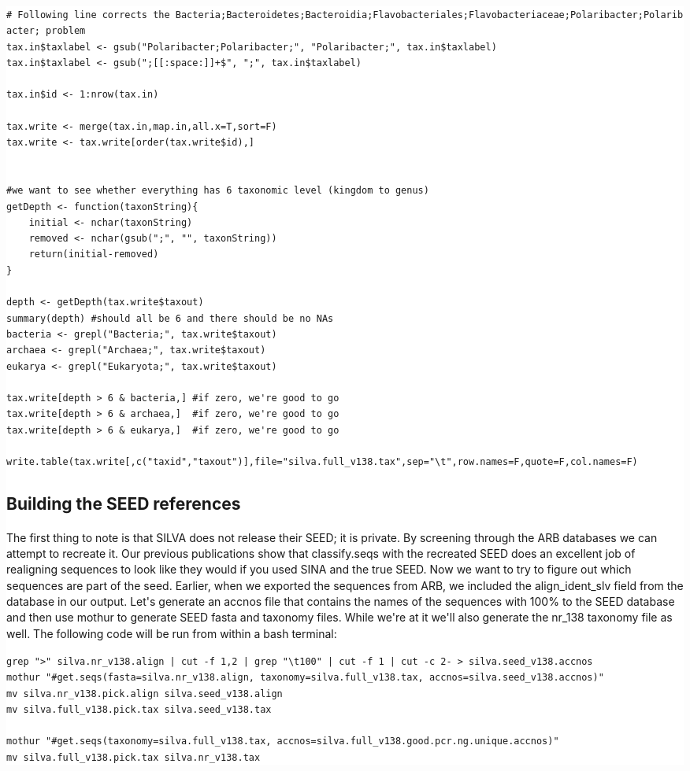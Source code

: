 	# Following line corrects the Bacteria;Bacteroidetes;Bacteroidia;Flavobacteriales;Flavobacteriaceae;Polaribacter;Polaribacter; problem
	tax.in$taxlabel <- gsub("Polaribacter;Polaribacter;", "Polaribacter;", tax.in$taxlabel)
	tax.in$taxlabel <- gsub(";[[:space:]]+$", ";", tax.in$taxlabel)

	tax.in$id <- 1:nrow(tax.in)

	tax.write <- merge(tax.in,map.in,all.x=T,sort=F)
	tax.write <- tax.write[order(tax.write$id),]


	#we want to see whether everything has 6 taxonomic level (kingdom to genus)
	getDepth <- function(taxonString){
		initial <- nchar(taxonString)
		removed <- nchar(gsub(";", "", taxonString))
		return(initial-removed)
	}

	depth <- getDepth(tax.write$taxout)
	summary(depth) #should all be 6 and there should be no NAs
	bacteria <- grepl("Bacteria;", tax.write$taxout)
	archaea <- grepl("Archaea;", tax.write$taxout)
	eukarya <- grepl("Eukaryota;", tax.write$taxout)

	tax.write[depth > 6 & bacteria,] #if zero, we're good to go
	tax.write[depth > 6 & archaea,]  #if zero, we're good to go
	tax.write[depth > 6 & eukarya,]  #if zero, we're good to go

	write.table(tax.write[,c("taxid","taxout")],file="silva.full_v138.tax",sep="\t",row.names=F,quote=F,col.names=F)


## Building the SEED references

The first thing to note is that SILVA does not release their SEED; it is private. By screening through the ARB databases we can attempt to recreate it. Our previous publications show that classify.seqs with the recreated SEED does an excellent job of realigning sequences to look like they would if you used SINA and the true SEED. Now we want to try to figure out which sequences are part of the seed. Earlier, when we exported the sequences from ARB, we included the align\_ident\_slv field from the database in our output. Let's generate an accnos file that contains the names of the sequences with 100% to the SEED database and then use mothur to generate SEED fasta and taxonomy files. While we're at it we'll also generate the nr\_138 taxonomy file as well. The following code will be run from within a bash terminal:

	grep ">" silva.nr_v138.align | cut -f 1,2 | grep "\t100" | cut -f 1 | cut -c 2- > silva.seed_v138.accnos
	mothur "#get.seqs(fasta=silva.nr_v138.align, taxonomy=silva.full_v138.tax, accnos=silva.seed_v138.accnos)"
	mv silva.nr_v138.pick.align silva.seed_v138.align
	mv silva.full_v138.pick.tax silva.seed_v138.tax

	mothur "#get.seqs(taxonomy=silva.full_v138.tax, accnos=silva.full_v138.good.pcr.ng.unique.accnos)"
	mv silva.full_v138.pick.tax silva.nr_v138.tax
